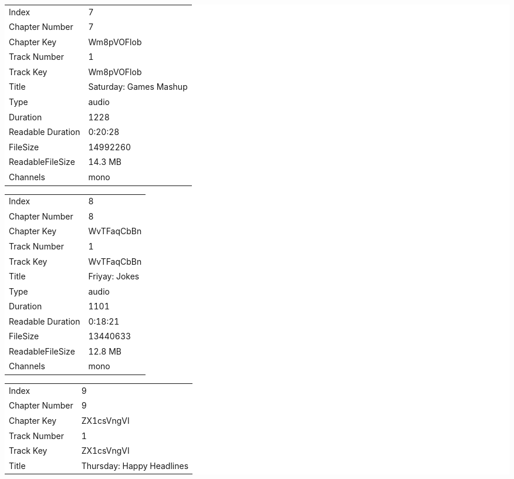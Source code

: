 |  |  |
| - | - |
| Index | 7 |
| Chapter Number | 7 |
| Chapter Key | Wm8pVOFlob |
| Track Number | 1 |
| Track Key | Wm8pVOFlob |
| Title | Saturday: Games Mashup |
| Type | audio |
| Duration | 1228 |
| Readable Duration | 0:20:28 |
| FileSize | 14992260 |
| ReadableFileSize | 14.3 MB |
| Channels | mono |

|  |  |
| - | - |
| Index | 8 |
| Chapter Number | 8 |
| Chapter Key | WvTFaqCbBn |
| Track Number | 1 |
| Track Key | WvTFaqCbBn |
| Title | Friyay: Jokes |
| Type | audio |
| Duration | 1101 |
| Readable Duration | 0:18:21 |
| FileSize | 13440633 |
| ReadableFileSize | 12.8 MB |
| Channels | mono |

|  |  |
| - | - |
| Index | 9 |
| Chapter Number | 9 |
| Chapter Key | ZX1csVngVI |
| Track Number | 1 |
| Track Key | ZX1csVngVI |
| Title | Thursday: Happy Headlines |